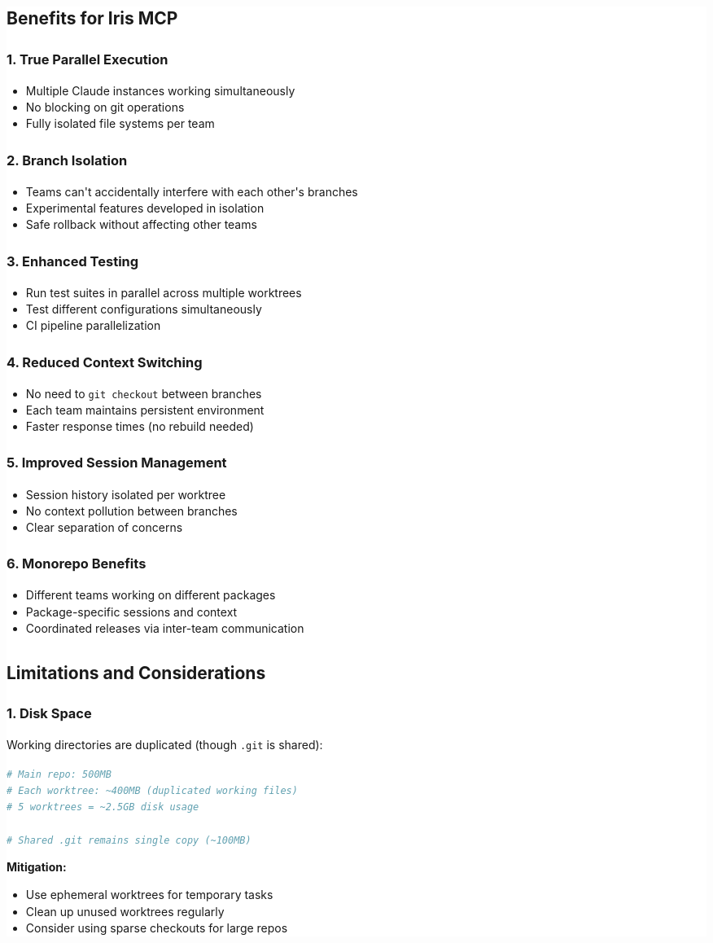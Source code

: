 ## Benefits for Iris MCP

### 1. **True Parallel Execution**
- Multiple Claude instances working simultaneously
- No blocking on git operations
- Fully isolated file systems per team

### 2. **Branch Isolation**
- Teams can't accidentally interfere with each other's branches
- Experimental features developed in isolation
- Safe rollback without affecting other teams

### 3. **Enhanced Testing**
- Run test suites in parallel across multiple worktrees
- Test different configurations simultaneously
- CI pipeline parallelization

### 4. **Reduced Context Switching**
- No need to `git checkout` between branches
- Each team maintains persistent environment
- Faster response times (no rebuild needed)

### 5. **Improved Session Management**
- Session history isolated per worktree
- No context pollution between branches
- Clear separation of concerns

### 6. **Monorepo Benefits**
- Different teams working on different packages
- Package-specific sessions and context
- Coordinated releases via inter-team communication

## Limitations and Considerations

### 1. **Disk Space**
Working directories are duplicated (though `.git` is shared):

```bash
# Main repo: 500MB
# Each worktree: ~400MB (duplicated working files)
# 5 worktrees = ~2.5GB disk usage

# Shared .git remains single copy (~100MB)
```

**Mitigation:**
- Use ephemeral worktrees for temporary tasks
- Clean up unused worktrees regularly
- Consider using sparse checkouts for large repos
